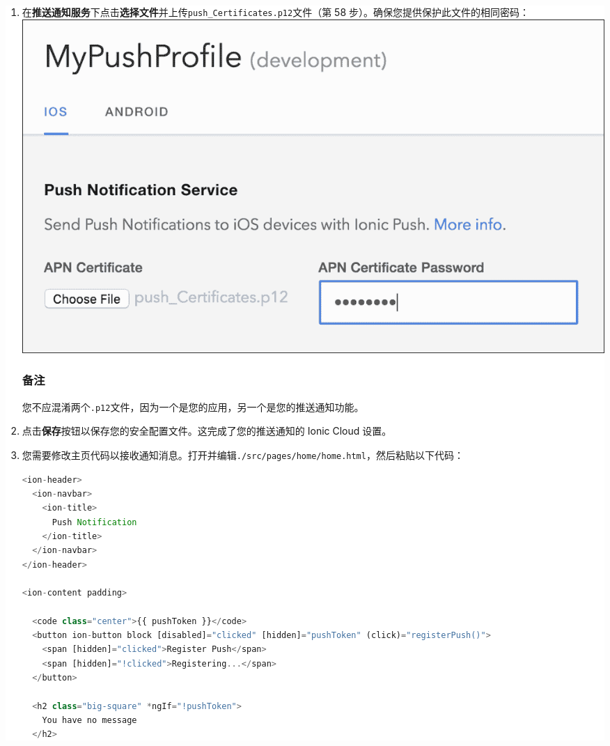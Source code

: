 1.  在**推送通知服务**下点击**选择文件**并上传`push_Certificates.p12`文件（第 58 步）。确保您提供保护此文件的相同密码：![如何操作...](img/image00334.jpeg)

    ### 备注

    您不应混淆两个`.p12`文件，因为一个是您的应用，另一个是您的推送通知功能。

1.  点击**保存**按钮以保存您的安全配置文件。这完成了您的推送通知的 Ionic Cloud 设置。

1.  您需要修改主页代码以接收通知消息。打开并编辑`./src/pages/home/home.html`，然后粘贴以下代码：

    ```js
    <ion-header>
      <ion-navbar>
        <ion-title>
          Push Notification
        </ion-title>
      </ion-navbar>
    </ion-header>

    <ion-content padding>

      <code class="center">{{ pushToken }}</code>
      <button ion-button block [disabled]="clicked" [hidden]="pushToken" (click)="registerPush()">
        <span [hidden]="clicked">Register Push</span>
        <span [hidden]="!clicked">Registering...</span>
      </button>

      <h2 class="big-square" *ngIf="!pushToken">
        You have no message
      </h2>
